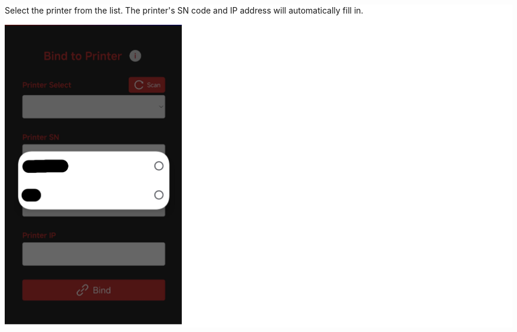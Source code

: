   Select the printer from the list. The printer's SN code and IP address will automatically fill in.

  <img src=img/panda_status/en/printer_list.jpg width="300"/>
